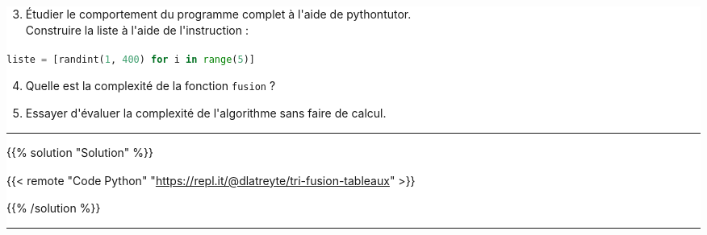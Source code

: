 3. Étudier le comportement du programme complet à l'aide de pythontutor.   
Construire la liste à l'aide de l'instruction :
```python
liste = [randint(1, 400) for i in range(5)]
```

4. Quelle est la complexité de la fonction `fusion` ?

5. Essayer d'évaluer la complexité de l'algorithme sans faire de calcul.


---

{{% solution "Solution" %}}

{{< remote "Code Python" "https://repl.it/@dlatreyte/tri-fusion-tableaux" >}}

{{% /solution %}}

---
